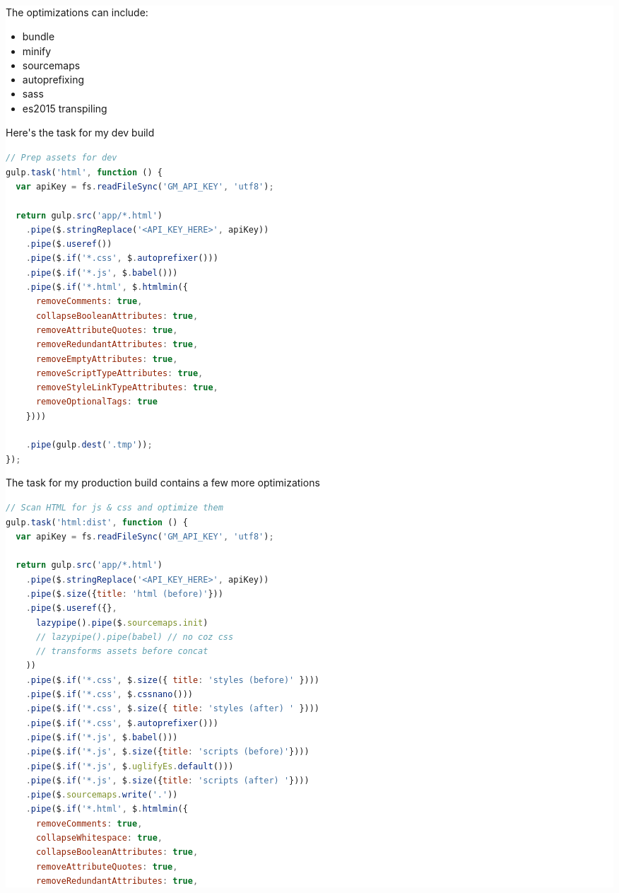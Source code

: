The optimizations can include:

- bundle
- minify
- sourcemaps
- autoprefixing
- sass
- es2015 transpiling

Here's the task for my dev build

```js
// Prep assets for dev
gulp.task('html', function () {
  var apiKey = fs.readFileSync('GM_API_KEY', 'utf8');

  return gulp.src('app/*.html')
    .pipe($.stringReplace('<API_KEY_HERE>', apiKey))
    .pipe($.useref())
    .pipe($.if('*.css', $.autoprefixer()))
    .pipe($.if('*.js', $.babel()))
    .pipe($.if('*.html', $.htmlmin({
      removeComments: true,
      collapseBooleanAttributes: true,
      removeAttributeQuotes: true,
      removeRedundantAttributes: true,
      removeEmptyAttributes: true,
      removeScriptTypeAttributes: true,
      removeStyleLinkTypeAttributes: true,
      removeOptionalTags: true
    })))

    .pipe(gulp.dest('.tmp'));
});
```

The task for my production build contains a few more optimizations

```js
// Scan HTML for js & css and optimize them
gulp.task('html:dist', function () {
  var apiKey = fs.readFileSync('GM_API_KEY', 'utf8');

  return gulp.src('app/*.html')
    .pipe($.stringReplace('<API_KEY_HERE>', apiKey))
    .pipe($.size({title: 'html (before)'}))
    .pipe($.useref({},
      lazypipe().pipe($.sourcemaps.init)
      // lazypipe().pipe(babel) // no coz css
      // transforms assets before concat
    ))
    .pipe($.if('*.css', $.size({ title: 'styles (before)' })))
    .pipe($.if('*.css', $.cssnano()))
    .pipe($.if('*.css', $.size({ title: 'styles (after) ' })))
    .pipe($.if('*.css', $.autoprefixer()))
    .pipe($.if('*.js', $.babel()))
    .pipe($.if('*.js', $.size({title: 'scripts (before)'})))
    .pipe($.if('*.js', $.uglifyEs.default()))
    .pipe($.if('*.js', $.size({title: 'scripts (after) '})))
    .pipe($.sourcemaps.write('.'))
    .pipe($.if('*.html', $.htmlmin({
      removeComments: true,
      collapseWhitespace: true,
      collapseBooleanAttributes: true,
      removeAttributeQuotes: true,
      removeRedundantAttributes: true,
```
